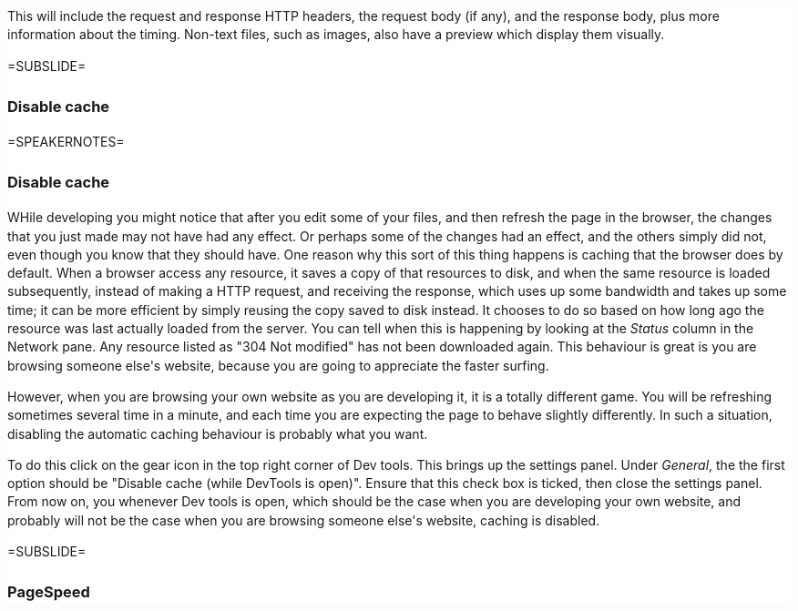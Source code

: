 This will include the request and response HTTP headers,
the request body (if any),
and the response body,
plus more information about the timing.
Non-text files, such as images, also have a preview which display them visually.

=SUBSLIDE=

### Disable cache

=SPEAKERNOTES=

### Disable cache

WHile developing you might notice that after you edit some of your files,
and then refresh the page in the browser,
the changes that you just made may not have had any effect.
Or perhaps some of the changes had an effect,
and the others simply did not, even though you know that they should have.
One reason why this sort of this thing happens is caching that the browser does by default.
When a browser access any resource, it saves a copy of that resources to disk,
and when the same resource is loaded subsequently,
instead of making a HTTP request, and receiving the response,
which uses up some bandwidth and takes up some time;
it can be more efficient by simply reusing the copy saved to disk instead.
It chooses to do so based on how long ago
the resource was last actually loaded from the server.
You can tell when this is happening by looking at the *Status* column
in the Network pane.
Any resource listed as "304 Not modified" has not been downloaded again.
This behaviour is great is you are browsing someone else's website,
because you are going to appreciate the faster surfing.

However, when you are browsing your own website as you are developing it,
it is a totally different game.
You will be refreshing sometimes several time in a minute,
and each time you are expecting the page to behave slightly differently.
In such a situation, disabling the automatic caching behaviour is probably what you want.

To do this click on the gear icon in the top right corner of Dev tools.
This brings up the settings panel.
Under *General*, the the first option should be
"Disable cache (while DevTools is open)".
Ensure that this check box is ticked, then close the settings panel.
From now on, you whenever Dev tools is open,
which should be the case when you are developing your own website,
and probably will not be the case when you are browsing someone else's website,
caching is disabled.

=SUBSLIDE=

### PageSpeed
